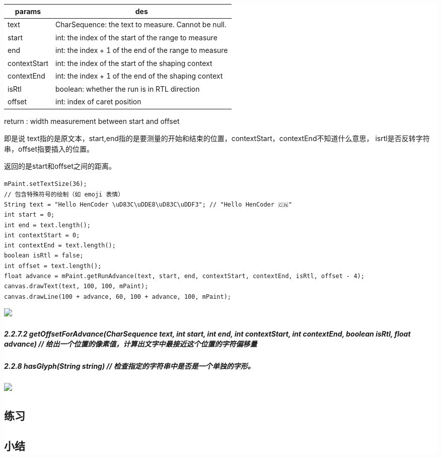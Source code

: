 
params | des
-- | --
text | CharSequence: the text to measure. Cannot be null.
start | int: the index of the start of the range to measure
end | int: the index + 1 of the end of the range to measure
contextStart | int: the index of the start of the shaping context
contextEnd | int: the index + 1 of the end of the shaping context
isRtl | boolean: whether the run is in RTL direction
offset | int: index of caret position

return : width measurement between start and offset

即是说 text指的是原文本，start,end指的是要测量的开始和结束的位置，contextStart，contextEnd不知道什么意思， isrtl是否反转字符串，offset指要插入的位置。

返回的是start和offset之间的距离。

	mPaint.setTextSize(36);
    // 包含特殊符号的绘制（如 emoji 表情）
    String text = "Hello HenCoder \uD83C\uDDE8\uD83C\uDDF3"; // "Hello HenCoder 🇨🇳"
    int start = 0;
    int end = text.length();
    int contextStart = 0;
    int contextEnd = text.length();
    boolean isRtl = false;
    int offset = text.length();
    float advance = mPaint.getRunAdvance(text, start, end, contextStart, contextEnd, isRtl, offset - 4);
    canvas.drawText(text, 100, 100, mPaint);
    canvas.drawLine(100 + advance, 60, 100 + advance, 100, mPaint);

![](https://ws3.sinaimg.cn/large/52eb2279ly1fig67pon53j215s0owdru.jpg)
##### 2.2.7.2 getOffsetForAdvance(CharSequence text, int start, int end, int contextStart, int contextEnd, boolean isRtl, float advance) // 给出一个位置的像素值，计算出文字中最接近这个位置的字符偏移量

##### 2.2.8 hasGlyph(String string) // 检查指定的字符串中是否是一个单独的字形。

![](https://ws1.sinaimg.cn/large/006tNc79ly1flgaf31rskj31120damyn.jpg)

## 练习

## 小结